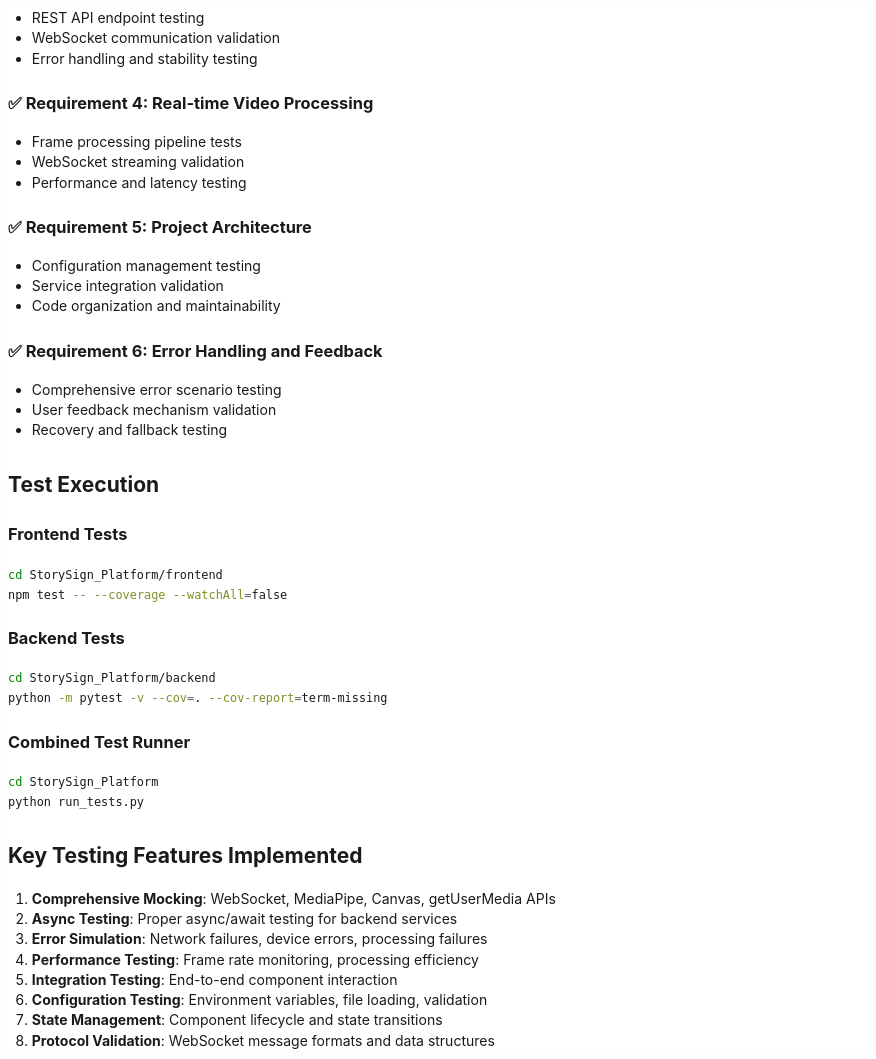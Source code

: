 - REST API endpoint testing
- WebSocket communication validation
- Error handling and stability testing

### ✅ Requirement 4: Real-time Video Processing

- Frame processing pipeline tests
- WebSocket streaming validation
- Performance and latency testing

### ✅ Requirement 5: Project Architecture

- Configuration management testing
- Service integration validation
- Code organization and maintainability

### ✅ Requirement 6: Error Handling and Feedback

- Comprehensive error scenario testing
- User feedback mechanism validation
- Recovery and fallback testing

## Test Execution

### Frontend Tests

```bash
cd StorySign_Platform/frontend
npm test -- --coverage --watchAll=false
```

### Backend Tests

```bash
cd StorySign_Platform/backend
python -m pytest -v --cov=. --cov-report=term-missing
```

### Combined Test Runner

```bash
cd StorySign_Platform
python run_tests.py
```

## Key Testing Features Implemented

1. **Comprehensive Mocking**: WebSocket, MediaPipe, Canvas, getUserMedia APIs
2. **Async Testing**: Proper async/await testing for backend services
3. **Error Simulation**: Network failures, device errors, processing failures
4. **Performance Testing**: Frame rate monitoring, processing efficiency
5. **Integration Testing**: End-to-end component interaction
6. **Configuration Testing**: Environment variables, file loading, validation
7. **State Management**: Component lifecycle and state transitions
8. **Protocol Validation**: WebSocket message formats and data structures
